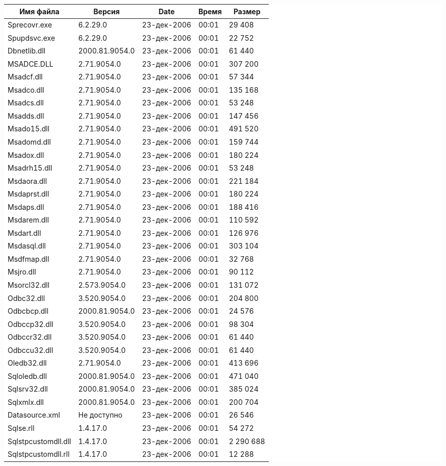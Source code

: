 | Имя файла           | Версия         | Date        | Время | Размер    |
|---------------------|----------------|-------------|-------|-----------|
| Sprecovr.exe        | 6.2.29.0       | 23-дек-2006 | 00:01 | 29 408    |
| Spupdsvc.exe        | 6.2.29.0       | 23-дек-2006 | 00:01 | 22 752    |
| Dbnetlib.dll        | 2000.81.9054.0 | 23-дек-2006 | 00:01 | 61 440    |
| MSADCE.DLL          | 2.71.9054.0    | 23-дек-2006 | 00:01 | 307 200   |
| Msadcf.dll          | 2.71.9054.0    | 23-дек-2006 | 00:01 | 57 344    |
| Msadco.dll          | 2.71.9054.0    | 23-дек-2006 | 00:01 | 135 168   |
| Msadcs.dll          | 2.71.9054.0    | 23-дек-2006 | 00:01 | 53 248    |
| Msadds.dll          | 2.71.9054.0    | 23-дек-2006 | 00:01 | 147 456   |
| Msado15.dll         | 2.71.9054.0    | 23-дек-2006 | 00:01 | 491 520   |
| Msadomd.dll         | 2.71.9054.0    | 23-дек-2006 | 00:01 | 159 744   |
| Msadox.dll          | 2.71.9054.0    | 23-дек-2006 | 00:01 | 180 224   |
| Msadrh15.dll        | 2.71.9054.0    | 23-дек-2006 | 00:01 | 53 248    |
| Msdaora.dll         | 2.71.9054.0    | 23-дек-2006 | 00:01 | 221 184   |
| Msdaprst.dll        | 2.71.9054.0    | 23-дек-2006 | 00:01 | 180 224   |
| Msdaps.dll          | 2.71.9054.0    | 23-дек-2006 | 00:01 | 188 416   |
| Msdarem.dll         | 2.71.9054.0    | 23-дек-2006 | 00:01 | 110 592   |
| Msdart.dll          | 2.71.9054.0    | 23-дек-2006 | 00:01 | 126 976   |
| Msdasql.dll         | 2.71.9054.0    | 23-дек-2006 | 00:01 | 303 104   |
| Msdfmap.dll         | 2.71.9054.0    | 23-дек-2006 | 00:01 | 32 768    |
| Msjro.dll           | 2.71.9054.0    | 23-дек-2006 | 00:01 | 90 112    |
| Msorcl32.dll        | 2.573.9054.0   | 23-дек-2006 | 00:01 | 131 072   |
| Odbc32.dll          | 3.520.9054.0   | 23-дек-2006 | 00:01 | 204 800   |
| Odbcbcp.dll         | 2000.81.9054.0 | 23-дек-2006 | 00:01 | 24 576    |
| Odbccp32.dll        | 3.520.9054.0   | 23-дек-2006 | 00:01 | 98 304    |
| Odbccr32.dll        | 3.520.9054.0   | 23-дек-2006 | 00:01 | 61 440    |
| Odbccu32.dll        | 3.520.9054.0   | 23-дек-2006 | 00:01 | 61 440    |
| Oledb32.dll         | 2.71.9054.0    | 23-дек-2006 | 00:01 | 413 696   |
| Sqloledb.dll        | 2000.81.9054.0 | 23-дек-2006 | 00:01 | 471 040   |
| Sqlsrv32.dll        | 2000.81.9054.0 | 23-дек-2006 | 00:01 | 385 024   |
| Sqlxmlx.dll         | 2000.81.9054.0 | 23-дек-2006 | 00:01 | 200 704   |
| Datasource.xml      | Не доступно    | 23-дек-2006 | 00:01 | 26 546    |
| Sqlse.rll           | 1.4.17.0       | 23-дек-2006 | 00:01 | 54 272    |
| Sqlstpcustomdll.dll | 1.4.17.0       | 23-дек-2006 | 00:01 | 2 290 688 |
| Sqlstpcustomdll.rll | 1.4.17.0       | 23-дек-2006 | 00:01 | 12 288    |
